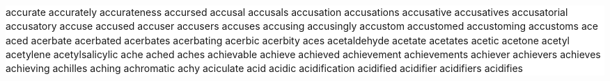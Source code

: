 accurate
accurately
accurateness
accursed
accusal
accusals
accusation
accusations
accusative
accusatives
accusatorial
accusatory
accuse
accused
accuser
accusers
accuses
accusing
accusingly
accustom
accustomed
accustoming
accustoms
ace
aced
acerbate
acerbated
acerbates
acerbating
acerbic
acerbity
aces
acetaldehyde
acetate
acetates
acetic
acetone
acetyl
acetylene
acetylsalicylic
ache
ached
aches
achievable
achieve
achieved
achievement
achievements
achiever
achievers
achieves
achieving
achilles
aching
achromatic
achy
aciculate
acid
acidic
acidification
acidified
acidifier
acidifiers
acidifies
